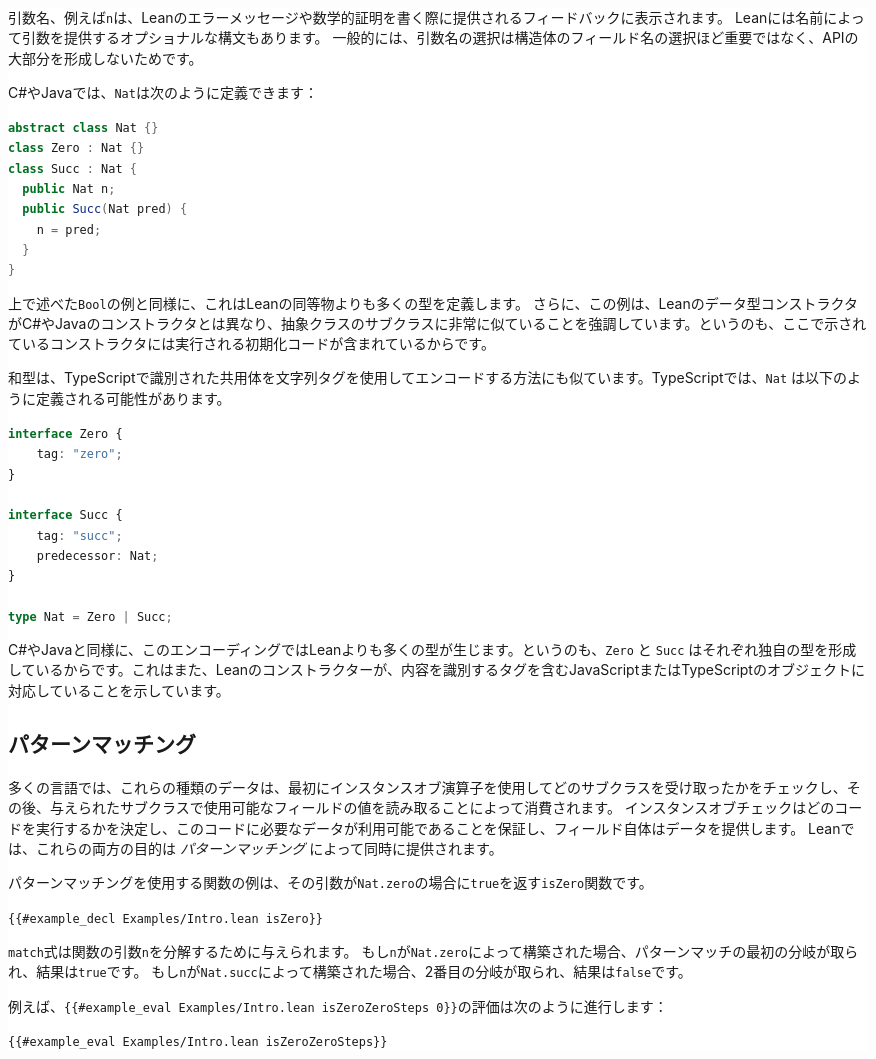 引数名、例えば`n`は、Leanのエラーメッセージや数学的証明を書く際に提供されるフィードバックに表示されます。
Leanには名前によって引数を提供するオプショナルな構文もあります。
一般的には、引数名の選択は構造体のフィールド名の選択ほど重要ではなく、APIの大部分を形成しないためです。

C#やJavaでは、`Nat`は次のように定義できます：
```C#
abstract class Nat {}
class Zero : Nat {}
class Succ : Nat {
  public Nat n;
  public Succ(Nat pred) {
	n = pred;
  }
}
```
上で述べた`Bool`の例と同様に、これはLeanの同等物よりも多くの型を定義します。
さらに、この例は、Leanのデータ型コンストラクタがC#やJavaのコンストラクタとは異なり、抽象クラスのサブクラスに非常に似ていることを強調しています。というのも、ここで示されているコンストラクタには実行される初期化コードが含まれているからです。

和型は、TypeScriptで識別された共用体を文字列タグを使用してエンコードする方法にも似ています。TypeScriptでは、`Nat` は以下のように定義される可能性があります。

```typescript
interface Zero {
    tag: "zero";
}

interface Succ {
    tag: "succ";
    predecessor: Nat;
}

type Nat = Zero | Succ;
```

C#やJavaと同様に、このエンコーディングではLeanよりも多くの型が生じます。というのも、`Zero` と `Succ` はそれぞれ独自の型を形成しているからです。これはまた、Leanのコンストラクターが、内容を識別するタグを含むJavaScriptまたはTypeScriptのオブジェクトに対応していることを示しています。

## パターンマッチング

多くの言語では、これらの種類のデータは、最初にインスタンスオブ演算子を使用してどのサブクラスを受け取ったかをチェックし、その後、与えられたサブクラスで使用可能なフィールドの値を読み取ることによって消費されます。
インスタンスオブチェックはどのコードを実行するかを決定し、このコードに必要なデータが利用可能であることを保証し、フィールド自体はデータを提供します。
Leanでは、これらの両方の目的は _パターンマッチング_ によって同時に提供されます。

パターンマッチングを使用する関数の例は、その引数が`Nat.zero`の場合に`true`を返す`isZero`関数です。
```lean
{{#example_decl Examples/Intro.lean isZero}}
```
`match`式は関数の引数`n`を分解するために与えられます。
もし`n`が`Nat.zero`によって構築された場合、パターンマッチの最初の分岐が取られ、結果は`true`です。
もし`n`が`Nat.succ`によって構築された場合、2番目の分岐が取られ、結果は`false`です。

例えば、`{{#example_eval Examples/Intro.lean isZeroZeroSteps 0}}`の評価は次のように進行します：
```lean
{{#example_eval Examples/Intro.lean isZeroZeroSteps}}
```
